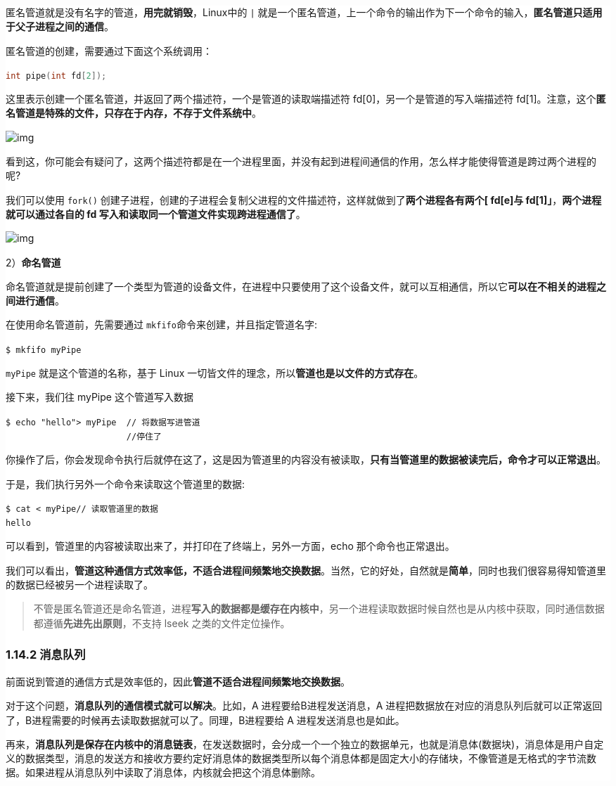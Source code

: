 匿名管道就是没有名字的管道，**用完就销毁**，Linux中的 `|` 就是一个匿名管道，上一个命令的输出作为下一个命令的输入，**匿名管道只适用于父子进程之间的通信**。

匿名管道的创建，需要通过下面这个系统调用：

```cpp
int pipe(int fd[2]);
```

这里表示创建一个匿名管道，并返回了两个描述符，一个是管道的读取端描述符 fd[0]，另一个是管道的写入端描述符 fd[1]。注意，这个**匿名管道是特殊的文件，只存在于内存，不存于文件系统中**。

![img](/images/$%7Bfiilename%7D/5-%E7%AE%A1%E9%81%93-pipe.jpg)

看到这，你可能会有疑问了，这两个描述符都是在一个进程里面，并没有起到进程间通信的作用，怎么样才能使得管道是跨过两个进程的呢?

我们可以使用 `fork()` 创建子进程，创建的子进程会复制父进程的文件描述符，这样就做到了**两个进程各有两个[ fd[e]与 fd[1]」**，**两个进程就可以通过各自的 fd 写入和读取同一个管道文件实现跨进程通信了**。

![img](/images/$%7Bfiilename%7D/6-%E7%AE%A1%E9%81%93-pipe-fork.jpg)

2）**命名管道**

命名管道就是提前创建了一个类型为管道的设备文件，在进程中只要使用了这个设备文件，就可以互相通信，所以它**可以在不相关的进程之间进行通信**。

在使用命名管道前，先需要通过 `mkfifo`命令来创建，并且指定管道名字:

```
$ mkfifo myPipe
```

`myPipe` 就是这个管道的名称，基于 Linux 一切皆文件的理念，所以**管道也是以文件的方式存在**。

接下来，我们往 myPipe 这个管道写入数据

```
$ echo "hello"> myPipe	// 将数据写进管道
						//停住了
```

你操作了后，你会发现命令执行后就停在这了，这是因为管道里的内容没有被读取，**只有当管道里的数据被读完后，命令才可以正常退出**。

于是，我们执行另外一个命令来读取这个管道里的数据:

```
$ cat < myPipe// 读取管道里的数据
hello
```

可以看到，管道里的内容被读取出来了，并打印在了终端上，另外一方面，echo 那个命令也正常退出。

我们可以看出，**管道这种通信方式效率低，不适合进程间频繁地交换数据**。当然，它的好处，自然就是**简单**，同时也我们很容易得知管道里的数据已经被另一个进程读取了。

> 不管是匿名管道还是命名管道，进程**写入的数据都是缓存在内核中**，另一个进程读取数据时候自然也是从内核中获取，同时通信数据都遵循**先进先出原则**，不支持 lseek 之类的文件定位操作。

### 1.14.2 消息队列

前面说到管道的通信方式是效率低的，因此**管道不适合进程间频繁地交换数据**。

对于这个问题，**消息队列的通信模式就可以解决**。比如，A 进程要给B进程发送消息，A 进程把数据放在对应的消息队列后就可以正常返回了，B进程需要的时候再去读取数据就可以了。同理，B进程要给 A 进程发送消息也是如此。

再来，**消息队列是保存在内核中的消息链表**，在发送数据时，会分成一个一个独立的数据单元，也就是消息体(数据块)，消息体是用户自定义的数据类型，消息的发送方和接收方要约定好消息体的数据类型所以每个消息体都是固定大小的存储块，不像管道是无格式的字节流数据。如果进程从消息队列中读取了消息体，内核就会把这个消息体删除。
